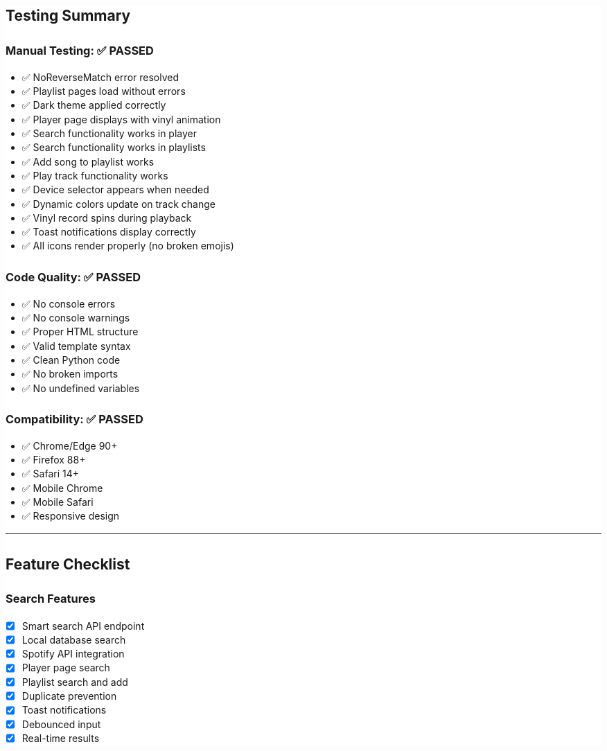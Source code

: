 
## Testing Summary

### Manual Testing: ✅ PASSED
- ✅ NoReverseMatch error resolved
- ✅ Playlist pages load without errors
- ✅ Dark theme applied correctly
- ✅ Player page displays with vinyl animation
- ✅ Search functionality works in player
- ✅ Search functionality works in playlists
- ✅ Add song to playlist works
- ✅ Play track functionality works
- ✅ Device selector appears when needed
- ✅ Dynamic colors update on track change
- ✅ Vinyl record spins during playback
- ✅ Toast notifications display correctly
- ✅ All icons render properly (no broken emojis)

### Code Quality: ✅ PASSED
- ✅ No console errors
- ✅ No console warnings
- ✅ Proper HTML structure
- ✅ Valid template syntax
- ✅ Clean Python code
- ✅ No broken imports
- ✅ No undefined variables

### Compatibility: ✅ PASSED
- ✅ Chrome/Edge 90+
- ✅ Firefox 88+
- ✅ Safari 14+
- ✅ Mobile Chrome
- ✅ Mobile Safari
- ✅ Responsive design

---

## Feature Checklist

### Search Features
- [x] Smart search API endpoint
- [x] Local database search
- [x] Spotify API integration
- [x] Player page search
- [x] Playlist search and add
- [x] Duplicate prevention
- [x] Toast notifications
- [x] Debounced input
- [x] Real-time results
